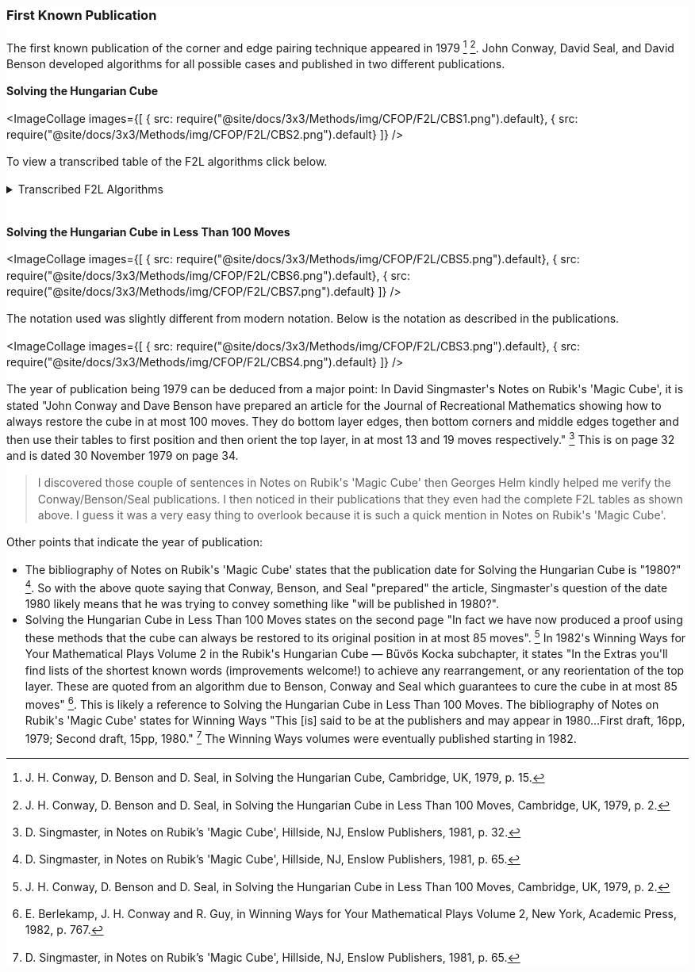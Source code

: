### First Known Publication

The first known publication of the corner and edge pairing technique appeared in 1979 [^conway-benson-seal-1979-1] [^conway-benson-seal-1979-2]. John Conway, David Seal, and David Benson developed algorithms for all possible cases and published in two different publications.

**Solving the Hungarian Cube**

<ImageCollage
images={[
{ src: require("@site/docs/3x3/Methods/img/CFOP/F2L/CBS1.png").default},
{ src: require("@site/docs/3x3/Methods/img/CFOP/F2L/CBS2.png").default}
]}
/>

To view a transcribed table of the F2L algorithms click below.

<details><summary>Transcribed F2L Algorithms</summary></details>
<br/>

**Solving the Hungarian Cube in Less Than 100 Moves**

<ImageCollage
images={[
{ src: require("@site/docs/3x3/Methods/img/CFOP/F2L/CBS5.png").default},
{ src: require("@site/docs/3x3/Methods/img/CFOP/F2L/CBS6.png").default},
{ src: require("@site/docs/3x3/Methods/img/CFOP/F2L/CBS7.png").default}
]}
/>

The notation used was slightly different from modern notation. Below is the notation as described in the publications.

<ImageCollage
images={[
{ src: require("@site/docs/3x3/Methods/img/CFOP/F2L/CBS3.png").default},
{ src: require("@site/docs/3x3/Methods/img/CFOP/F2L/CBS4.png").default}
]}
/>

The year of publication being 1979 can be deduced from a major point: In David Singmaster's Notes on Rubik's 'Magic Cube', it is stated "John Conway and Dave Benson have prepared an article for the Journal of Recreational Mathematics showing how to always restore the cube in at most 100 moves. They do bottom layer edges, then bottom corners and middle edges together and then use their tables to first position and then orient the top layer, in at most 13 and 19 moves respectively." [^singmaster-1981-1] This is on page 32 and is dated 30 November 1979 on page 34.

> I discovered those couple of sentences in Notes on Rubik's 'Magic Cube' then Georges Helm kindly helped me verify the Conway/Benson/Seal publications. I then noticed in their publications that they even had the complete F2L tables as shown above. I guess it was a very easy thing to overlook because it is such a quick mention in Notes on Rubik's 'Magic Cube'.

Other points that indicate the year of publication:

- The bibliography of Notes on Rubik's 'Magic Cube' states that the publication date for Solving the Hungarian Cube is "1980?" [^singmaster-1981-2]. So with the above quote saying that Conway, Benson, and Seal "prepared" the article, Singmaster's question of the date 1980 likely means that he was trying to convey something like "will be published in 1980?".
- Solving the Hungarian Cube in Less Than 100 Moves states on the second page "In fact we have now produced a proof using these methods that the cube can always be restored to its original position in at most 85 moves". [^conway-benson-seal-1979-2] In 1982's Winning Ways for Your Mathematical Plays Volume 2 in the Rubik's Hungarian Cube — Bűvös Kocka subchapter, it states "In the Extras you'll find lists of the shortest known words (improvements welcome!) to achieve any rearrangement, or any reorientation of the top layer. These are quoted from an algorithm due to Benson, Conway and Seal which guarantees to cure the cube in at most 85 moves" [^berlekamp-conway-guy-1982]. This is likely a reference to Solving the Hungarian Cube in Less Than 100 Moves. The bibliography of Notes on Rubik's 'Magic Cube' states for Winning Ways "This [is] said to be at the publishers and may appear in 1980...First draft, 16pp, 1979; Second draft, 15pp, 1980." [^singmaster-1981-2] The Winning Ways volumes were eventually published starting in 1982.

[^taylor-1978]: D. Taylor, in The Group of a Coloured Cube, New South Wales, Pure Mathematics, 1978.
[^conway-benson-seal-1979-1]: J. H. Conway, D. Benson and D. Seal, in Solving the Hungarian Cube, Cambridge, UK, 1979, p. 15.
[^conway-benson-seal-1979-2]: J. H. Conway, D. Benson and D. Seal, in Solving the Hungarian Cube in Less Than 100 Moves, Cambridge, UK, 1979, p. 2.
[^singmaster-1981-1]: D. Singmaster, in Notes on Rubik’s 'Magic Cube', Hillside, NJ, Enslow Publishers, 1981, p. 32.
[^singmaster-1981-2]: D. Singmaster, in Notes on Rubik’s 'Magic Cube', Hillside, NJ, Enslow Publishers, 1981, p. 65.
[^berlekamp-conway-guy-1982]: E. Berlekamp, J. H. Conway and R. Guy, in Winning Ways for Your Mathematical Plays Volume 2, New York, Academic Press, 1982, p. 767.
[^nourse-1981]: J. Nourse, in The Simple Solution to Rubik's Cube, Toronto, Bantam, 1981, p. 41.
[^sosisic-sosisic-1981]: R. Sosič and P. Sosič, "Article on Rubik’s Cube," Teleks, July 1981.
[^treep-van-rossum-1981]: A. Treep and J. v. Rossum, Cubism For Fun, September 1981.
[^van-bruchem-2003]: R. v. Bruchem, "Re: F2L system - where did it come from?," Yahoo! Groups - Speed Solving Rubik's Cube, 24 July 2003. [Online].
[^schiereck-1981]: F. Schiereck, De Hongaarse Kubus Voor Doordraaiers!, Mondria, 1981.
[^schultz-1984]: G. R. Schultz, Cubism For Fun, vol. 7, pp. 9-11, 1984.
[^heise-2003]: R. Heise, "F2L system - where did it come from?," Yahoo! Groups - Speed Solving Rubik's Cube, 23 July 2003. [Online].
[^fridrich-2003-1]: J. Fridrich, "Re: F2L system - where did it come from?," Yahoo! Groups - Speed Solving Rubik's Cube, 23 July 2003. [Online].
[^fridrich-1996-1]: J. Fridrich, Cube Lovers, 10 June 1996. [Online]. Available: http://www.math.rwth-aachen.de/homes/Martin.Schoenert/Cube-Lovers/[unknown_name]__Re__Methods_(Re__Speed_cubing).html.html.
[^fridrich-2007]: J. Fridrich, "20 years of speedcubing," [Online]. Available: http://www.ws.binghamton.edu/fridrich/history.html.
[^shultz-2022]: G. R. Shultz, "Origins of CFOP," Personal Communication, 22 August 2022. [Online].
[^gevorderden-schiereck-1981]: D. H. K. V. Gevorderden, Frans Schiereck, Mondria, 1981.
[^treep-dockhorn-1988]: A. Treep and H. Dockhorn, "The Dockhorn-Treep Production," Cubism For Fun, vol. 18, pp. 17-19, 1988.
[^fridrich-1996-2]: J. Fridrich, Cube Lovers, 24 June 1996. [Online]. Available: http://www.math.rwth-aachen.de/~Martin.Schoenert/Cube-Lovers/%5bunknown_name%5d__Re__Thistlethwaites_algorithm_(and_others).html.
[^fridrich-2003-2]: J. Fridrich, "My system for solving Rubik's cube," [Online]. Available: http://www.ws.binghamton.edu/fridrich/system.html.
[^fridrich-2003-3]: J. Fridrich, "Orienting The Last Layer," [Online]. Available: http://www.ws.binghamton.edu/fridrich/Mike/orient.html.
[^naitsu-nd]: Naitsu, "３段目のキューブの色を合わせる," [Online]. Available: https://web.archive.org/web/20040810081051/http://naitsu.hp.infoseek.co.jp/orient.htm.
[^konishi-nd]: K. Konishi, "ＯＬＬ～上面の色合わせ（向き合わせ）," [Online]. Available: https://web.archive.org/web/20040605045823fw_/http://www2.u-netsurf.ne.jp/~katsu-k/cubeoll.html.
[^makisumi-nd-1]: S. Makisumi, "Orientation of Last Layer (OLL)," [Online]. Available: https://web.archive.org/web/20040602231224/http://cubefreak.hp.infoseek.co.jp/OLL.html.
[^fridrich-2003-4]: J. Fridrich, "Permuting The Last Layer," [Online]. Available: http://www.ws.binghamton.edu/fridrich/Mike/permute.html.
[^hardwick-2003]: C. Hardwick, "New F2L method (sort of)," Yahoo! Groups - Speed Solving Rubik's Cube, 15 February 2003. [Online].
[^hardwick-2004]: C. Hardwick, "double extended cross," Yahoo! Groups - Speed Solving Rubik's Cube, 5 September 2004. [Online].
[^knights-2000]: D. Knights, "Re: Solving the first two layers," Yahoo! Groups - Speed Solving Rubik's Cube, 30 June 2000. [Online].
[^vandenbergh-2003]: L. Vandenbergh, "Some thoughts on learning the ZB system," Yahoo! Groups - Speed Solving Rubik's Cube, 27 October 2003. [Online].
[^makisumi-2004]: S. Makisumi, Yahoo! Groups - Speed Solving Rubik's Cube, 2 July 2004. [Online].
[^makisumi-2005]: S. Makisumi, "Re: Macky's New Average," Yahoo! Groups - Speed Solving Rubik's Cube, 13 April 2005. [Online].
[^hardwick-nd]: C. Hardwick, "The ZBF2L," [Online]. Available: https://web.archive.org/web/20050320040335/https://www.speedcubing.com/chris/zbf2l.html.
[^hayden-2002]: O. Hayden, "Re: Tactics on the F2L???," Yahoo! Groups - Speed Solving Rubik's Cube, 5 May 2002. [Online].
[^hayden-nd]: O. Hayden, "Non-matching pairs," [Online]. Available: https://web.archive.org/web/20021002082650/http://homepage.ntlworld.com/angela.hayden/cube/speed4.html.
[^fridrich-2003-5]: J. Fridrich, "First 2 Layers: Examples," [Online]. Available: http://www.ws.binghamton.edu/fridrich/examples.html.
[^fridrich-2002-1]: J. Fridrich, "Re: Looking ahead: a practice routine?," Yahoo! Groups - Speed Solving Rubik's Cube, 26 August 2002. [Online].
[^fridrich-2002-2]: J. Fridrich, "See how I solve the F2L," Yahoo! Groups - Speed Solving Rubik's Cube, 26 August 2002. [Online].
[^makisumi-nd-2]: S. Makisumi, "Cube Glossary," [Online]. Available: https://web.archive.org/web/20090131154731/http://cubefreak.net/other/glossary.html.
[^li-2003]: D. Li, "Re: Simple to get to 1 min," Yahoo! Groups - Speed Solving Rubik's Cube, 30 August 2003. [Online].
[^hardwick-2005]: C. Hardwick, "Re: Advanced F2L," Yahoo! Groups - Speed Solving Rubik's Cube, 26 September 2005. [Online].
[^hudgens-2019]: R. Hudgens, "Potential New 3x3 Technique: Free Slotting ( CFOP extension/cousin to psuedoslotting)," SpeedSolving.com, 25 October 2019. [Online]. Available: https://www.speedsolving.com/threads/potential-new-3x3-technique-free-slotting-cfop-extension-cousin-to-psuedoslotting.75559/.